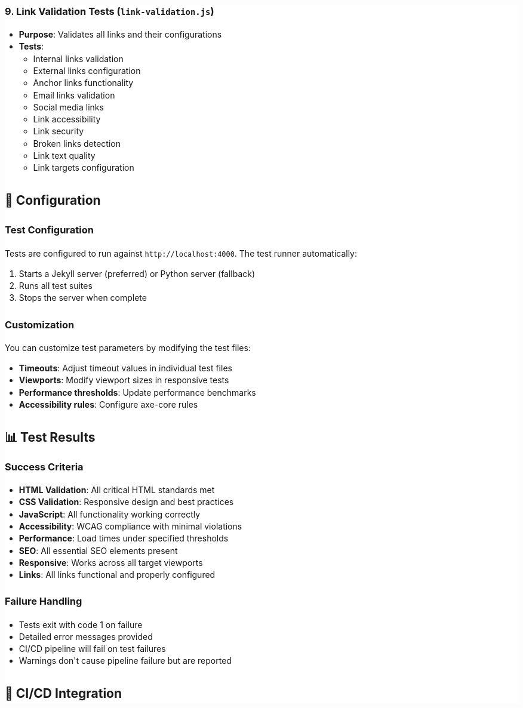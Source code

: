 ### 9. Link Validation Tests (`link-validation.js`)
- **Purpose**: Validates all links and their configurations
- **Tests**:
  - Internal links validation
  - External links configuration
  - Anchor links functionality
  - Email links validation
  - Social media links
  - Link accessibility
  - Link security
  - Broken links detection
  - Link text quality
  - Link targets configuration

## 🔧 Configuration

### Test Configuration
Tests are configured to run against `http://localhost:4000`. The test runner automatically:
1. Starts a Jekyll server (preferred) or Python server (fallback)
2. Runs all test suites
3. Stops the server when complete

### Customization
You can customize test parameters by modifying the test files:
- **Timeouts**: Adjust timeout values in individual test files
- **Viewports**: Modify viewport sizes in responsive tests
- **Performance thresholds**: Update performance benchmarks
- **Accessibility rules**: Configure axe-core rules

## 📊 Test Results

### Success Criteria
- **HTML Validation**: All critical HTML standards met
- **CSS Validation**: Responsive design and best practices
- **JavaScript**: All functionality working correctly
- **Accessibility**: WCAG compliance with minimal violations
- **Performance**: Load times under specified thresholds
- **SEO**: All essential SEO elements present
- **Responsive**: Works across all target viewports
- **Links**: All links functional and properly configured

### Failure Handling
- Tests exit with code 1 on failure
- Detailed error messages provided
- CI/CD pipeline will fail on test failures
- Warnings don't cause pipeline failure but are reported

## 🚀 CI/CD Integration
